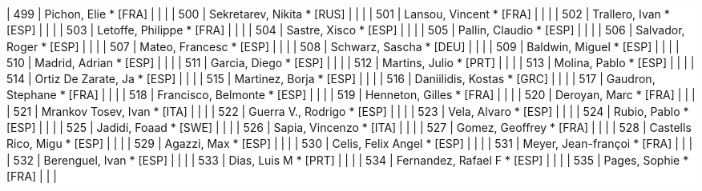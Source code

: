 | 499 | Pichon, Elie \* [FRA] |  |  |
| 500 | Sekretarev, Nikita \* [RUS] |  |  |
| 501 | Lansou, Vincent \* [FRA] |  |  |
| 502 | Trallero, Ivan \* [ESP] |  |  |
| 503 | Letoffe, Philippe \* [FRA] |  |  |
| 504 | Sastre, Xisco \* [ESP] |  |  |
| 505 | Pallin, Claudio \* [ESP] |  |  |
| 506 | Salvador, Roger \* [ESP] |  |  |
| 507 | Mateo, Francesc \* [ESP] |  |  |
| 508 | Schwarz, Sascha \* [DEU] |  |  |
| 509 | Baldwin, Miguel \* [ESP] |  |  |
| 510 | Madrid, Adrian \* [ESP] |  |  |
| 511 | Garcia, Diego \* [ESP] |  |  |
| 512 | Martins, Julio \* [PRT] |  |  |
| 513 | Molina, Pablo \* [ESP] |  |  |
| 514 | Ortiz De Zarate, Ja \* [ESP] |  |  |
| 515 | Martinez, Borja \* [ESP] |  |  |
| 516 | Daniilidis, Kostas \* [GRC] |  |  |
| 517 | Gaudron, Stephane \* [FRA] |  |  |
| 518 | Francisco, Belmonte \* [ESP] |  |  |
| 519 | Henneton, Gilles \* [FRA] |  |  |
| 520 | Deroyan, Marc \* [FRA] |  |  |
| 521 | Mrankov Tosev, Ivan \* [ITA] |  |  |
| 522 | Guerra V., Rodrigo \* [ESP] |  |  |
| 523 | Vela, Alvaro \* [ESP] |  |  |
| 524 | Rubio, Pablo \* [ESP] |  |  |
| 525 | Jadidi, Foaad \* [SWE] |  |  |
| 526 | Sapia, Vincenzo \* [ITA] |  |  |
| 527 | Gomez, Geoffrey \* [FRA] |  |  |
| 528 | Castells Rico, Migu \* [ESP] |  |  |
| 529 | Agazzi, Max \* [ESP] |  |  |
| 530 | Celis, Felix Angel \* [ESP] |  |  |
| 531 | Meyer, Jean-françoi \* [FRA] |  |  |
| 532 | Berenguel, Ivan \* [ESP] |  |  |
| 533 | Dias, Luis M \* [PRT] |  |  |
| 534 | Fernandez, Rafael F \* [ESP] |  |  |
| 535 | Pages, Sophie \* [FRA] |  |  |